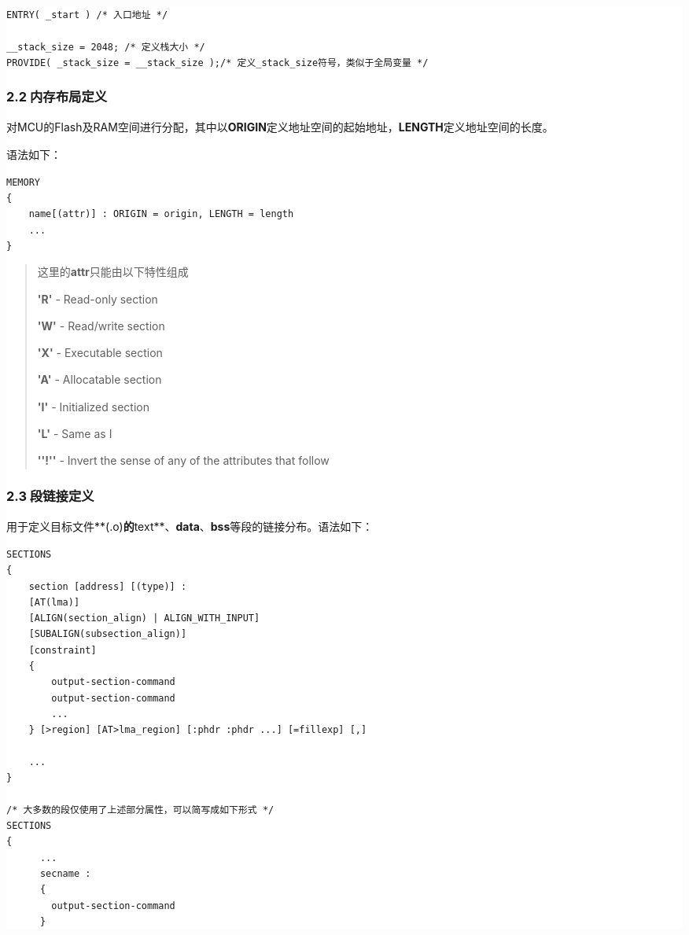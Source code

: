 ```
ENTRY( _start ) /* 入口地址 */ 

__stack_size = 2048; /* 定义栈大小 */
PROVIDE( _stack_size = __stack_size );/* 定义_stack_size符号，类似于全局变量 */
```

### 2.2 内存布局定义

对MCU的Flash及RAM空间进行分配，其中以**ORIGIN**定义地址空间的起始地址，**LENGTH**定义地址空间的长度。

语法如下：

```
MEMORY
{
	name[(attr)] : ORIGIN = origin, LENGTH = length
	...
}
```

> 这里的**attr**只能由以下特性组成
>
> **'R'** - Read-only section
>
> **'W'** - Read/write section
>
> **'X'** - Executable section
>
> **'A'** - Allocatable section
>
> **'I'** - Initialized section
>
> **'L'** - Same as I
>
> **''!''** - Invert the sense of any of the attributes that follow



### 2.3 段链接定义

用于定义目标文件**(.o)**的**text**、**data**、**bss**等段的链接分布。语法如下：

```
SECTIONS
{
	section [address] [(type)] :
    [AT(lma)]
    [ALIGN(section_align) | ALIGN_WITH_INPUT]
    [SUBALIGN(subsection_align)]
    [constraint]
    {
        output-section-command
        output-section-command
        ...
    } [>region] [AT>lma_region] [:phdr :phdr ...] [=fillexp] [,]
    
    ...
}

/* 大多数的段仅使用了上述部分属性，可以简写成如下形式 */
SECTIONS
{
      ...
      secname :
      { 
        output-section-command 
      } 
```